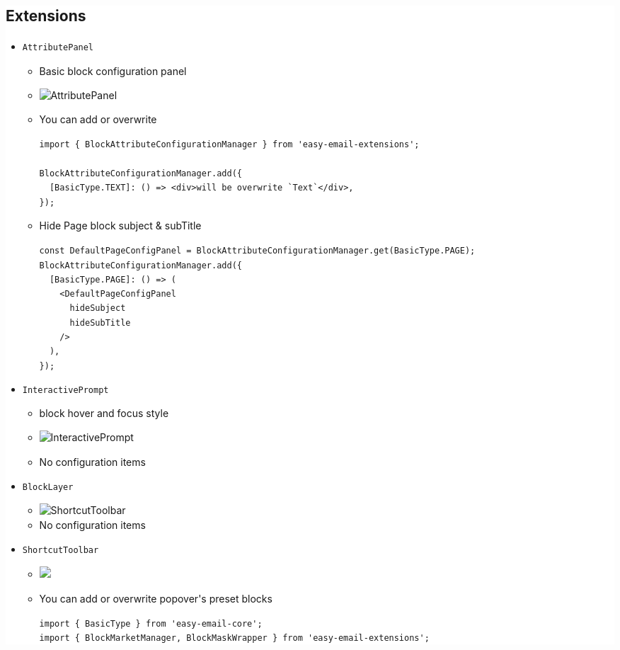 ```js

```

## Extensions

- `AttributePanel`

  - Basic block configuration panel

  - <img src="https://assets.maocanhua.cn/3e74a61d-ab22-4cf3-afc9-d511b82e08cd-image.png" alt="AttributePanel">

  - You can add or overwrite

    ```tsx
    import { BlockAttributeConfigurationManager } from 'easy-email-extensions';

    BlockAttributeConfigurationManager.add({
      [BasicType.TEXT]: () => <div>will be overwrite `Text`</div>,
    });
    ```

  - Hide Page block subject & subTitle

    ```tsx
    const DefaultPageConfigPanel = BlockAttributeConfigurationManager.get(BasicType.PAGE);
    BlockAttributeConfigurationManager.add({
      [BasicType.PAGE]: () => (
        <DefaultPageConfigPanel
          hideSubject
          hideSubTitle
        />
      ),
    });
    ```

- `InteractivePrompt`

  - block hover and focus style

  - <img src="https://assets.maocanhua.cn/298d72d6-a509-4cd2-85c7-dfb915971620-image.png" alt="InteractivePrompt">

  - No configuration items

- `BlockLayer`

  - <img src="https://assets.maocanhua.cn/de1f5211-350e-43c9-9c99-d97a2f196e04-image.png" alt="ShortcutToolbar">
  - No configuration items

- `ShortcutToolbar`

  - <img src="https://assets.maocanhua.cn/f0e2ccc6-0627-472b-ad78-bc92bdb46ad1-image.png">
  - You can add or overwrite popover's preset blocks

    ```tsx
    import { BasicType } from 'easy-email-core';
    import { BlockMarketManager, BlockMaskWrapper } from 'easy-email-extensions';
